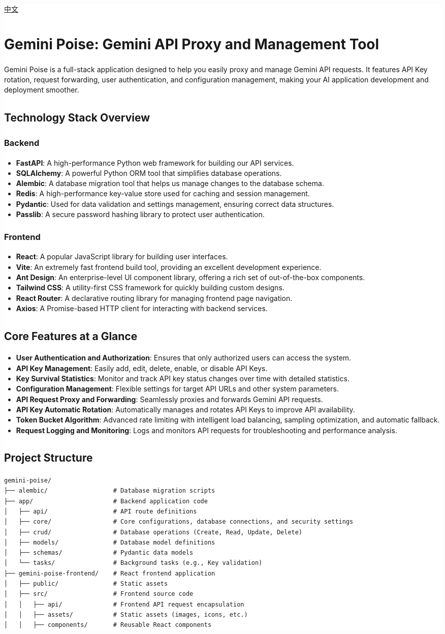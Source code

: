 [中文](README_zh.md)

# Gemini Poise: Gemini API Proxy and Management Tool

Gemini Poise is a full-stack application designed to help you easily proxy and manage Gemini API requests. It features API Key rotation, request forwarding, user authentication, and configuration management, making your AI application development and deployment smoother.

## Technology Stack Overview

### Backend
- **FastAPI**: A high-performance Python web framework for building our API services.
- **SQLAlchemy**: A powerful Python ORM tool that simplifies database operations.
- **Alembic**: A database migration tool that helps us manage changes to the database schema.
- **Redis**: A high-performance key-value store used for caching and session management.
- **Pydantic**: Used for data validation and settings management, ensuring correct data structures.
- **Passlib**: A secure password hashing library to protect user authentication.

### Frontend
- **React**: A popular JavaScript library for building user interfaces.
- **Vite**: An extremely fast frontend build tool, providing an excellent development experience.
- **Ant Design**: An enterprise-level UI component library, offering a rich set of out-of-the-box components.
- **Tailwind CSS**: A utility-first CSS framework for quickly building custom designs.
- **React Router**: A declarative routing library for managing frontend page navigation.
- **Axios**: A Promise-based HTTP client for interacting with backend services.

## Core Features at a Glance

- **User Authentication and Authorization**: Ensures that only authorized users can access the system.
- **API Key Management**: Easily add, edit, delete, enable, or disable API Keys.
- **Key Survival Statistics**: Monitor and track API key status changes over time with detailed statistics.
- **Configuration Management**: Flexible settings for target API URLs and other system parameters.
- **API Request Proxy and Forwarding**: Seamlessly proxies and forwards Gemini API requests.
- **API Key Automatic Rotation**: Automatically manages and rotates API Keys to improve API availability.
- **Token Bucket Algorithm**: Advanced rate limiting with intelligent load balancing, sampling optimization, and automatic fallback.
- **Request Logging and Monitoring**: Logs and monitors API requests for troubleshooting and performance analysis.

## Project Structure

```
gemini-poise/
├── alembic/                  # Database migration scripts
├── app/                      # Backend application code
│   ├── api/                  # API route definitions
│   ├── core/                 # Core configurations, database connections, and security settings
│   ├── crud/                 # Database operations (Create, Read, Update, Delete)
│   ├── models/               # Database model definitions
│   ├── schemas/              # Pydantic data models
│   └── tasks/                # Background tasks (e.g., Key validation)
├── gemini-poise-frontend/    # React frontend application
│   ├── public/               # Static assets
│   ├── src/                  # Frontend source code
│   │   ├── api/              # Frontend API request encapsulation
│   │   ├── assets/           # Static assets (images, icons, etc.)
│   │   ├── components/       # Reusable React components
```